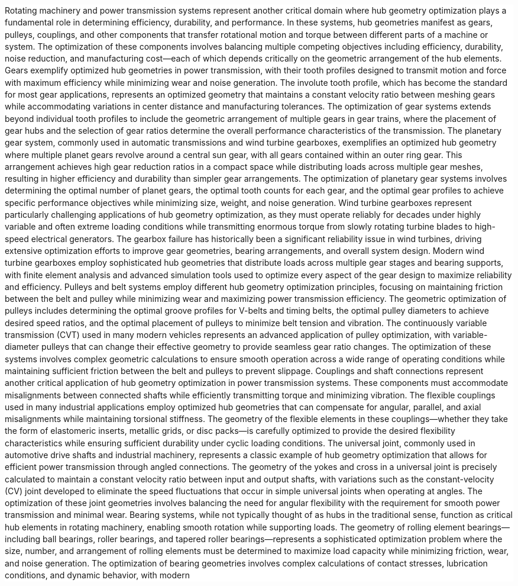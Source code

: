 Rotating machinery and power transmission systems represent another critical domain where hub geometry optimization plays a fundamental role in determining efficiency, durability, and performance. In these systems, hub geometries manifest as gears, pulleys, couplings, and other components that transfer rotational motion and torque between different parts of a machine or system. The optimization of these components involves balancing multiple competing objectives including efficiency, durability, noise reduction, and manufacturing cost—each of which depends critically on the geometric arrangement of the hub elements. Gears exemplify optimized hub geometries in power transmission, with their tooth profiles designed to transmit motion and force with maximum efficiency while minimizing wear and noise generation. The involute tooth profile, which has become the standard for most gear applications, represents an optimized geometry that maintains a constant velocity ratio between meshing gears while accommodating variations in center distance and manufacturing tolerances. The optimization of gear systems extends beyond individual tooth profiles to include the geometric arrangement of multiple gears in gear trains, where the placement of gear hubs and the selection of gear ratios determine the overall performance characteristics of the transmission. The planetary gear system, commonly used in automatic transmissions and wind turbine gearboxes, exemplifies an optimized hub geometry where multiple planet gears revolve around a central sun gear, with all gears contained within an outer ring gear. This arrangement achieves high gear reduction ratios in a compact space while distributing loads across multiple gear meshes, resulting in higher efficiency and durability than simpler gear arrangements. The optimization of planetary gear systems involves determining the optimal number of planet gears, the optimal tooth counts for each gear, and the optimal gear profiles to achieve specific performance objectives while minimizing size, weight, and noise generation. Wind turbine gearboxes represent particularly challenging applications of hub geometry optimization, as they must operate reliably for decades under highly variable and often extreme loading conditions while transmitting enormous torque from slowly rotating turbine blades to high-speed electrical generators. The gearbox failure has historically been a significant reliability issue in wind turbines, driving extensive optimization efforts to improve gear geometries, bearing arrangements, and overall system design. Modern wind turbine gearboxes employ sophisticated hub geometries that distribute loads across multiple gear stages and bearing supports, with finite element analysis and advanced simulation tools used to optimize every aspect of the gear design to maximize reliability and efficiency. Pulleys and belt systems employ different hub geometry optimization principles, focusing on maintaining friction between the belt and pulley while minimizing wear and maximizing power transmission efficiency. The geometric optimization of pulleys includes determining the optimal groove profiles for V-belts and timing belts, the optimal pulley diameters to achieve desired speed ratios, and the optimal placement of pulleys to minimize belt tension and vibration. The continuously variable transmission (CVT) used in many modern vehicles represents an advanced application of pulley optimization, with variable-diameter pulleys that can change their effective geometry to provide seamless gear ratio changes. The optimization of these systems involves complex geometric calculations to ensure smooth operation across a wide range of operating conditions while maintaining sufficient friction between the belt and pulleys to prevent slippage. Couplings and shaft connections represent another critical application of hub geometry optimization in power transmission systems. These components must accommodate misalignments between connected shafts while efficiently transmitting torque and minimizing vibration. The flexible couplings used in many industrial applications employ optimized hub geometries that can compensate for angular, parallel, and axial misalignments while maintaining torsional stiffness. The geometry of the flexible elements in these couplings—whether they take the form of elastomeric inserts, metallic grids, or disc packs—is carefully optimized to provide the desired flexibility characteristics while ensuring sufficient durability under cyclic loading conditions. The universal joint, commonly used in automotive drive shafts and industrial machinery, represents a classic example of hub geometry optimization that allows for efficient power transmission through angled connections. The geometry of the yokes and cross in a universal joint is precisely calculated to maintain a constant velocity ratio between input and output shafts, with variations such as the constant-velocity (CV) joint developed to eliminate the speed fluctuations that occur in simple universal joints when operating at angles. The optimization of these joint geometries involves balancing the need for angular flexibility with the requirement for smooth power transmission and minimal wear. Bearing systems, while not typically thought of as hubs in the traditional sense, function as critical hub elements in rotating machinery, enabling smooth rotation while supporting loads. The geometry of rolling element bearings—including ball bearings, roller bearings, and tapered roller bearings—represents a sophisticated optimization problem where the size, number, and arrangement of rolling elements must be determined to maximize load capacity while minimizing friction, wear, and noise generation. The optimization of bearing geometries involves complex calculations of contact stresses, lubrication conditions, and dynamic behavior, with modern